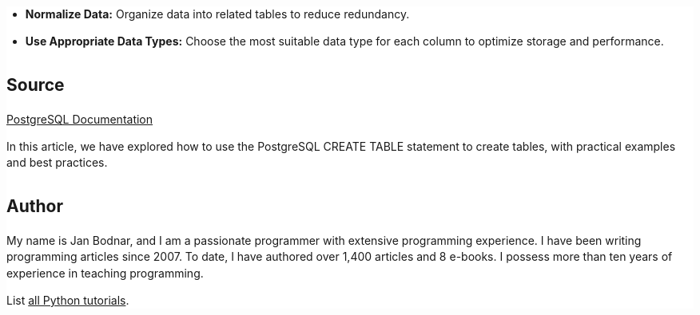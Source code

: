 - **Normalize Data:** Organize data into related tables to reduce redundancy.

- **Use Appropriate Data Types:** Choose the most suitable data type for each column to optimize storage and performance.

## Source

[PostgreSQL Documentation](https://www.postgresql.org/docs/)

In this article, we have explored how to use the PostgreSQL CREATE TABLE
statement to create tables, with practical examples and best practices.

## Author

My name is Jan Bodnar, and I am a passionate programmer with extensive
programming experience. I have been writing programming articles since 2007.
To date, I have authored over 1,400 articles and 8 e-books. I possess more
than ten years of experience in teaching programming.

List [all Python tutorials](/all/#python).